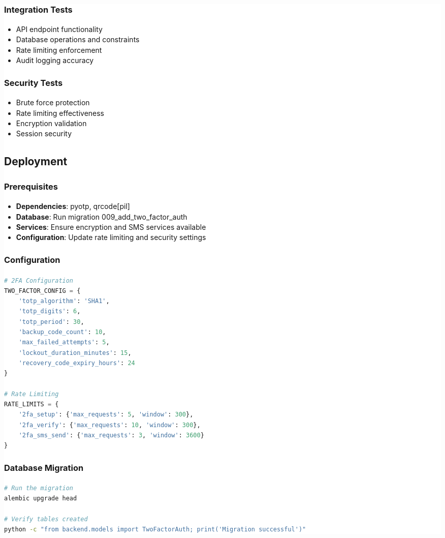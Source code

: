 ### Integration Tests
- API endpoint functionality
- Database operations and constraints
- Rate limiting enforcement
- Audit logging accuracy

### Security Tests
- Brute force protection
- Rate limiting effectiveness
- Encryption validation
- Session security

## Deployment

### Prerequisites
- **Dependencies**: pyotp, qrcode[pil]
- **Database**: Run migration 009_add_two_factor_auth
- **Services**: Ensure encryption and SMS services available
- **Configuration**: Update rate limiting and security settings

### Configuration
```python
# 2FA Configuration
TWO_FACTOR_CONFIG = {
    'totp_algorithm': 'SHA1',
    'totp_digits': 6,
    'totp_period': 30,
    'backup_code_count': 10,
    'max_failed_attempts': 5,
    'lockout_duration_minutes': 15,
    'recovery_code_expiry_hours': 24
}

# Rate Limiting
RATE_LIMITS = {
    '2fa_setup': {'max_requests': 5, 'window': 300},
    '2fa_verify': {'max_requests': 10, 'window': 300},
    '2fa_sms_send': {'max_requests': 3, 'window': 3600}
}
```

### Database Migration
```bash
# Run the migration
alembic upgrade head

# Verify tables created
python -c "from backend.models import TwoFactorAuth; print('Migration successful')"
```
